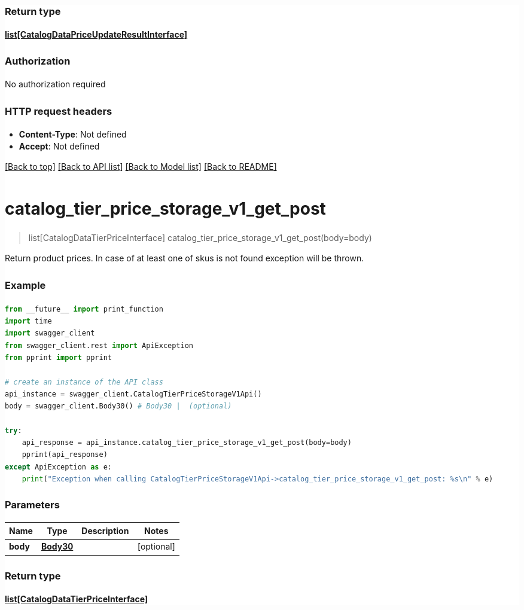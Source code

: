 ### Return type

[**list[CatalogDataPriceUpdateResultInterface]**](CatalogDataPriceUpdateResultInterface.md)

### Authorization

No authorization required

### HTTP request headers

 - **Content-Type**: Not defined
 - **Accept**: Not defined

[[Back to top]](#) [[Back to API list]](../README.md#documentation-for-api-endpoints) [[Back to Model list]](../README.md#documentation-for-models) [[Back to README]](../README.md)

# **catalog_tier_price_storage_v1_get_post**
> list[CatalogDataTierPriceInterface] catalog_tier_price_storage_v1_get_post(body=body)



Return product prices. In case of at least one of skus is not found exception will be thrown.

### Example 
```python
from __future__ import print_function
import time
import swagger_client
from swagger_client.rest import ApiException
from pprint import pprint

# create an instance of the API class
api_instance = swagger_client.CatalogTierPriceStorageV1Api()
body = swagger_client.Body30() # Body30 |  (optional)

try: 
    api_response = api_instance.catalog_tier_price_storage_v1_get_post(body=body)
    pprint(api_response)
except ApiException as e:
    print("Exception when calling CatalogTierPriceStorageV1Api->catalog_tier_price_storage_v1_get_post: %s\n" % e)
```

### Parameters

Name | Type | Description  | Notes
------------- | ------------- | ------------- | -------------
 **body** | [**Body30**](Body30.md)|  | [optional] 

### Return type

[**list[CatalogDataTierPriceInterface]**](CatalogDataTierPriceInterface.md)
